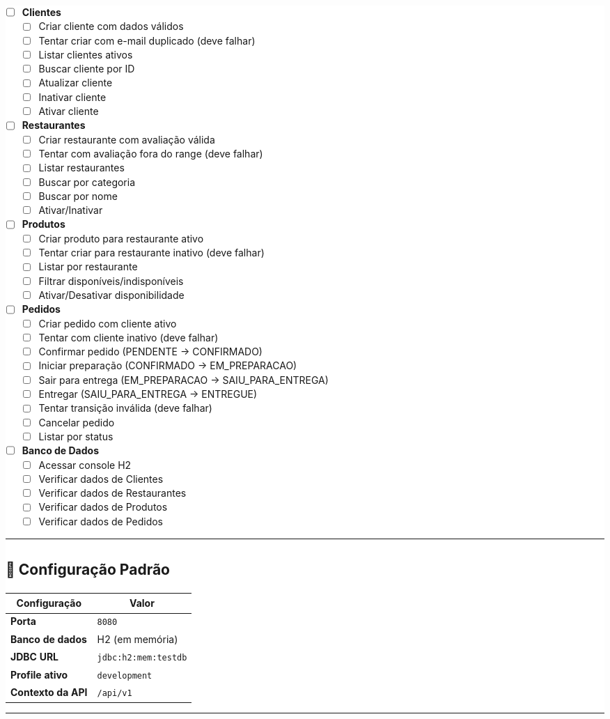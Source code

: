 - [ ] **Clientes**
    - [ ] Criar cliente com dados válidos
    - [ ] Tentar criar com e-mail duplicado (deve falhar)
    - [ ] Listar clientes ativos
    - [ ] Buscar cliente por ID
    - [ ] Atualizar cliente
    - [ ] Inativar cliente
    - [ ] Ativar cliente

- [ ] **Restaurantes**
    - [ ] Criar restaurante com avaliação válida
    - [ ] Tentar com avaliação fora do range (deve falhar)
    - [ ] Listar restaurantes
    - [ ] Buscar por categoria
    - [ ] Buscar por nome
    - [ ] Ativar/Inativar

- [ ] **Produtos**
    - [ ] Criar produto para restaurante ativo
    - [ ] Tentar criar para restaurante inativo (deve falhar)
    - [ ] Listar por restaurante
    - [ ] Filtrar disponíveis/indisponíveis
    - [ ] Ativar/Desativar disponibilidade

- [ ] **Pedidos**
    - [ ] Criar pedido com cliente ativo
    - [ ] Tentar com cliente inativo (deve falhar)
    - [ ] Confirmar pedido (PENDENTE → CONFIRMADO)
    - [ ] Iniciar preparação (CONFIRMADO → EM_PREPARACAO)
    - [ ] Sair para entrega (EM_PREPARACAO → SAIU_PARA_ENTREGA)
    - [ ] Entregar (SAIU_PARA_ENTREGA → ENTREGUE)
    - [ ] Tentar transição inválida (deve falhar)
    - [ ] Cancelar pedido
    - [ ] Listar por status

- [ ] **Banco de Dados**
    - [ ] Acessar console H2
    - [ ] Verificar dados de Clientes
    - [ ] Verificar dados de Restaurantes
    - [ ] Verificar dados de Produtos
    - [ ] Verificar dados de Pedidos

---

## 🔧 Configuração Padrão

| Configuração | Valor |
|-------------|-------|
| **Porta** | `8080` |
| **Banco de dados** | H2 (em memória) |
| **JDBC URL** | `jdbc:h2:mem:testdb` |
| **Profile ativo** | `development` |
| **Contexto da API** | `/api/v1` |

---